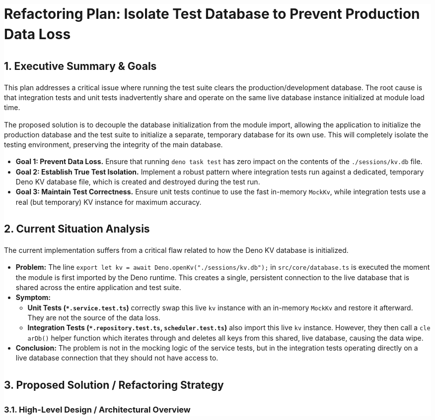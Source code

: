 # Refactoring Plan: Isolate Test Database to Prevent Production Data Loss

## 1. Executive Summary & Goals

This plan addresses a critical issue where running the test suite clears the
production/development database. The root cause is that integration tests and
unit tests inadvertently share and operate on the same live database instance
initialized at module load time.

The proposed solution is to decouple the database initialization from the module
import, allowing the application to initialize the production database and the
test suite to initialize a separate, temporary database for its own use. This
will completely isolate the testing environment, preserving the integrity of the
main database.

- **Goal 1: Prevent Data Loss.** Ensure that running `deno task test` has zero
  impact on the contents of the `./sessions/kv.db` file.
- **Goal 2: Establish True Test Isolation.** Implement a robust pattern where
  integration tests run against a dedicated, temporary Deno KV database file,
  which is created and destroyed during the test run.
- **Goal 3: Maintain Test Correctness.** Ensure unit tests continue to use the
  fast in-memory `MockKv`, while integration tests use a real (but temporary) KV
  instance for maximum accuracy.

## 2. Current Situation Analysis

The current implementation suffers from a critical flaw related to how the Deno
KV database is initialized.

- **Problem:** The line `export let kv = await Deno.openKv("./sessions/kv.db");`
  in `src/core/database.ts` is executed the moment the module is first imported
  by the Deno runtime. This creates a single, persistent connection to the live
  database that is shared across the entire application and test suite.
- **Symptom:**
  - **Unit Tests (`*.service.test.ts`)** correctly swap this live `kv` instance
    with an in-memory `MockKv` and restore it afterward. They are not the source
    of the data loss.
  - **Integration Tests (`*.repository.test.ts`, `scheduler.test.ts`)** also
    import this live `kv` instance. However, they then call a `clearDb()` helper
    function which iterates through and deletes all keys from this shared, live
    database, causing the data wipe.
- **Conclusion:** The problem is not in the mocking logic of the service tests,
  but in the integration tests operating directly on a live database connection
  that they should not have access to.

## 3. Proposed Solution / Refactoring Strategy

### 3.1. High-Level Design / Architectural Overview
